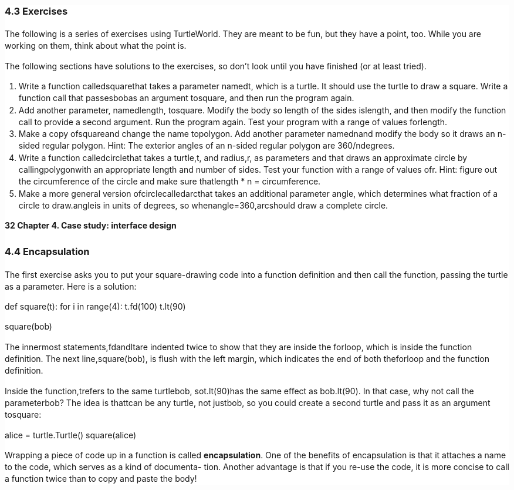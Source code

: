 ### 4.3 Exercises

The following is a series of exercises using TurtleWorld. They are meant to be fun, but they
have a point, too. While you are working on them, think about what the point is.

The following sections have solutions to the exercises, so don’t look until you have finished
(or at least tried).

1. Write a function calledsquarethat takes a parameter namedt, which is a turtle. It
    should use the turtle to draw a square.
    Write a function call that passesbobas an argument tosquare, and then run the
    program again.
2. Add another parameter, namedlength, tosquare. Modify the body so length of the
    sides islength, and then modify the function call to provide a second argument. Run
    the program again. Test your program with a range of values forlength.
3. Make a copy ofsquareand change the name topolygon. Add another parameter
    namednand modify the body so it draws an n-sided regular polygon. Hint: The
    exterior angles of an n-sided regular polygon are 360/ndegrees.
4. Write a function calledcirclethat takes a turtle,t, and radius,r, as parameters and
    that draws an approximate circle by callingpolygonwith an appropriate length and
    number of sides. Test your function with a range of values ofr.
    Hint: figure out the circumference of the circle and make sure thatlength * n =
    circumference.
5. Make a more general version ofcirclecalledarcthat takes an additional parameter
    angle, which determines what fraction of a circle to draw.angleis in units of degrees,
    so whenangle=360,arcshould draw a complete circle.


**32 Chapter 4. Case study: interface design**

### 4.4 Encapsulation

The first exercise asks you to put your square-drawing code into a function definition and
then call the function, passing the turtle as a parameter. Here is a solution:

def square(t):
for i in range(4):
t.fd(100)
t.lt(90)

square(bob)

The innermost statements,fdandltare indented twice to show that they are inside the
forloop, which is inside the function definition. The next line,square(bob), is flush with
the left margin, which indicates the end of both theforloop and the function definition.

Inside the function,trefers to the same turtlebob, sot.lt(90)has the same effect as
bob.lt(90). In that case, why not call the parameterbob? The idea is thattcan be any
turtle, not justbob, so you could create a second turtle and pass it as an argument tosquare:

alice = turtle.Turtle()
square(alice)

Wrapping a piece of code up in a function is called **encapsulation**. One of the benefits of
encapsulation is that it attaches a name to the code, which serves as a kind of documenta-
tion. Another advantage is that if you re-use the code, it is more concise to call a function
twice than to copy and paste the body!
